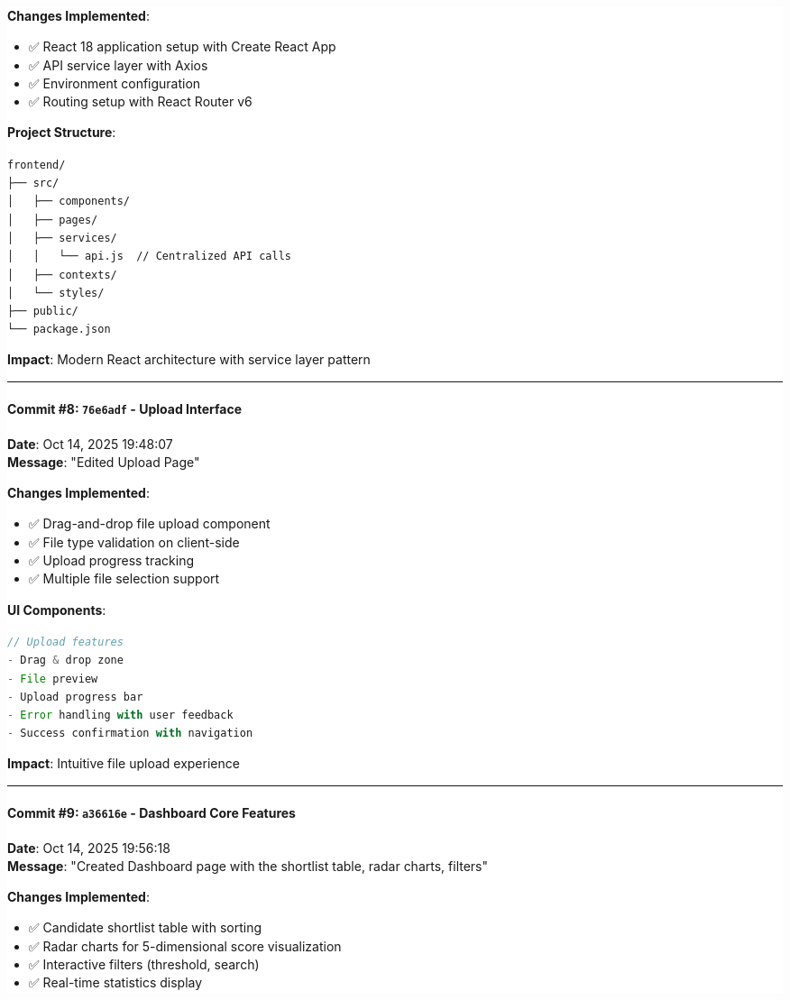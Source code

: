 **Changes Implemented**:
- ✅ React 18 application setup with Create React App
- ✅ API service layer with Axios
- ✅ Environment configuration
- ✅ Routing setup with React Router v6

**Project Structure**:
```
frontend/
├── src/
│   ├── components/
│   ├── pages/
│   ├── services/
│   │   └── api.js  // Centralized API calls
│   ├── contexts/
│   └── styles/
├── public/
└── package.json
```

**Impact**: Modern React architecture with service layer pattern

---

#### Commit #8: `76e6adf` - Upload Interface
**Date**: Oct 14, 2025 19:48:07  
**Message**: "Edited Upload Page"

**Changes Implemented**:
- ✅ Drag-and-drop file upload component
- ✅ File type validation on client-side
- ✅ Upload progress tracking
- ✅ Multiple file selection support

**UI Components**:
```jsx
// Upload features
- Drag & drop zone
- File preview
- Upload progress bar
- Error handling with user feedback
- Success confirmation with navigation
```

**Impact**: Intuitive file upload experience

---

#### Commit #9: `a36616e` - Dashboard Core Features
**Date**: Oct 14, 2025 19:56:18  
**Message**: "Created Dashboard page with the shortlist table, radar charts, filters"

**Changes Implemented**:
- ✅ Candidate shortlist table with sorting
- ✅ Radar charts for 5-dimensional score visualization
- ✅ Interactive filters (threshold, search)
- ✅ Real-time statistics display

